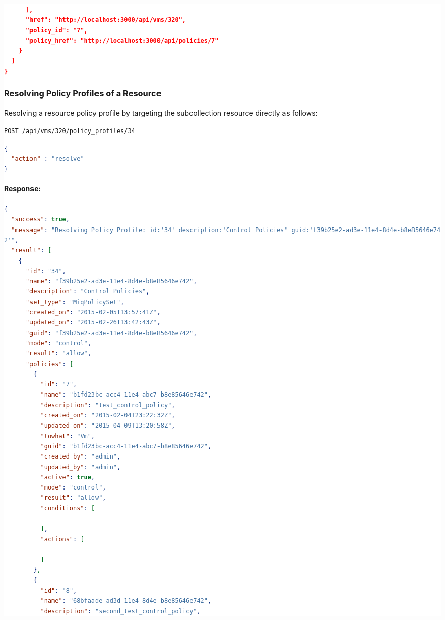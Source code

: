 ``` json
      ],
      "href": "http://localhost:3000/api/vms/320",
      "policy_id": "7",
      "policy_href": "http://localhost:3000/api/policies/7"
    }
  ]
}
```

### Resolving Policy Profiles of a Resource

Resolving a resource policy profile by targeting the subcollection
resource directly as follows:

    POST /api/vms/320/policy_profiles/34

``` json
{
  "action" : "resolve"
}
```

#### Response:

``` json
{
  "success": true,
  "message": "Resolving Policy Profile: id:'34' description:'Control Policies' guid:'f39b25e2-ad3e-11e4-8d4e-b8e85646e742'",
  "result": [
    {
      "id": "34",
      "name": "f39b25e2-ad3e-11e4-8d4e-b8e85646e742",
      "description": "Control Policies",
      "set_type": "MiqPolicySet",
      "created_on": "2015-02-05T13:57:41Z",
      "updated_on": "2015-02-26T13:42:43Z",
      "guid": "f39b25e2-ad3e-11e4-8d4e-b8e85646e742",
      "mode": "control",
      "result": "allow",
      "policies": [
        {
          "id": "7",
          "name": "b1fd23bc-acc4-11e4-abc7-b8e85646e742",
          "description": "test_control_policy",
          "created_on": "2015-02-04T23:22:32Z",
          "updated_on": "2015-04-09T13:20:58Z",
          "towhat": "Vm",
          "guid": "b1fd23bc-acc4-11e4-abc7-b8e85646e742",
          "created_by": "admin",
          "updated_by": "admin",
          "active": true,
          "mode": "control",
          "result": "allow",
          "conditions": [

          ],
          "actions": [

          ]
        },
        {
          "id": "8",
          "name": "68bfaade-ad3d-11e4-8d4e-b8e85646e742",
          "description": "second_test_control_policy",
```